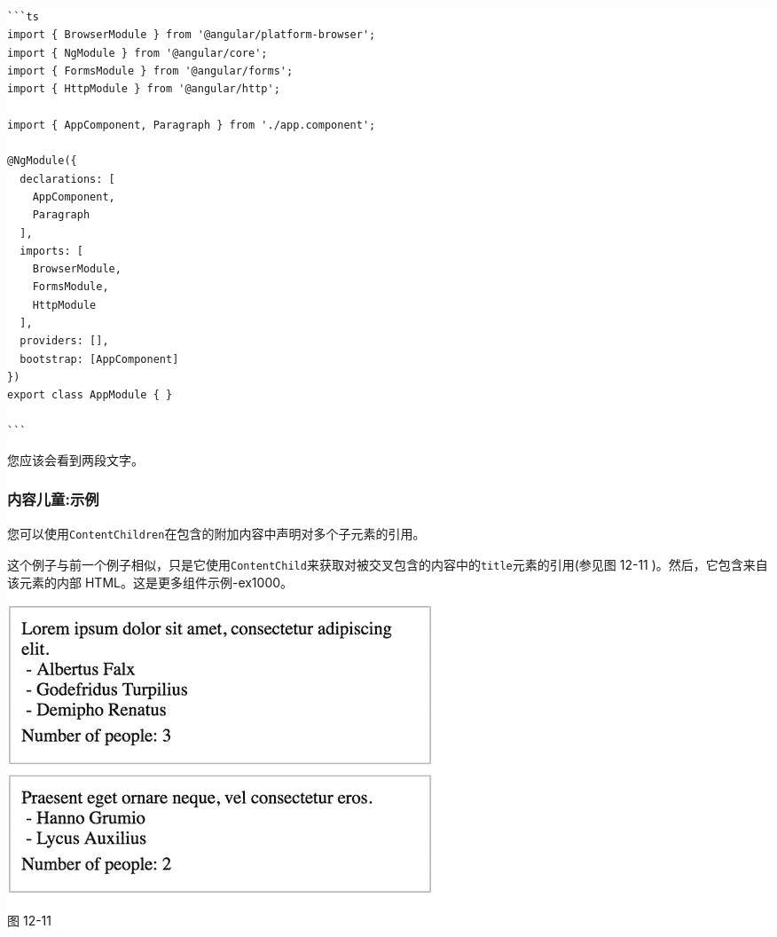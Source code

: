     ```ts
    import { BrowserModule } from '@angular/platform-browser';
    import { NgModule } from '@angular/core';
    import { FormsModule } from '@angular/forms';
    import { HttpModule } from '@angular/http';

    import { AppComponent, Paragraph } from './app.component';

    @NgModule({
      declarations: [
        AppComponent,
        Paragraph
      ],
      imports: [
        BrowserModule,
        FormsModule,
        HttpModule
      ],
      providers: [],
      bootstrap: [AppComponent]
    })
    export class AppModule { }

    ```

您应该会看到两段文字。

### 内容儿童:示例

您可以使用`ContentChildren`在包含的附加内容中声明对多个子元素的引用。

这个例子与前一个例子相似，只是它使用`ContentChild`来获取对被交叉包含的内容中的`title`元素的引用(参见图 12-11 )。然后，它包含来自该元素的内部 HTML。这是更多组件示例-ex1000。

![A458962_1_En_12_Fig11_HTML.jpg](img/A458962_1_En_12_Fig11_HTML.jpg)

图 12-11
